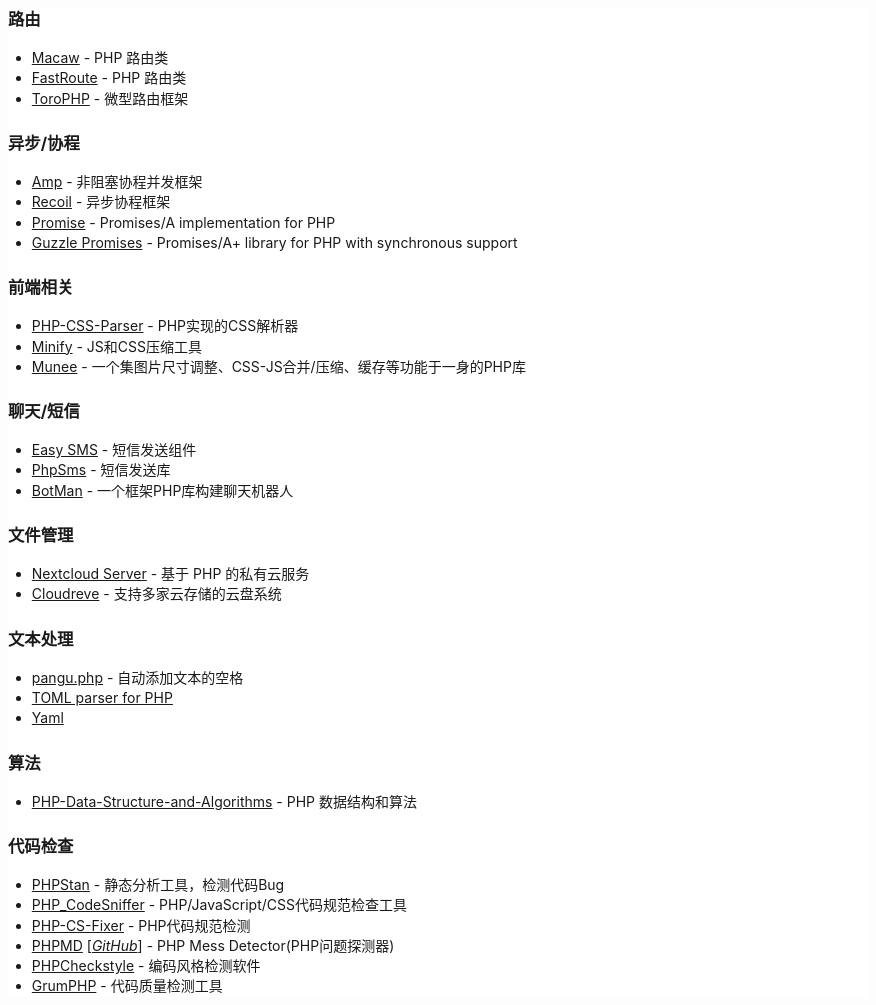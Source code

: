 
### 路由
- [Macaw](https://github.com/NoahBuscher/Macaw) - PHP 路由类
- [FastRoute](https://github.com/nikic/FastRoute) - PHP 路由类
- [ToroPHP](https://github.com/anandkunal/ToroPHP) - 微型路由框架


### 异步/协程
- [Amp](https://github.com/amphp/amp) - 非阻塞协程并发框架
- [Recoil](https://github.com/recoilphp/recoil) - 异步协程框架
- [Promise](https://github.com/reactphp/promise) - Promises/A implementation for PHP
- [Guzzle Promises](https://github.com/guzzle/promises) - Promises/A+ library for PHP with synchronous support


### 前端相关
- [PHP-CSS-Parser](https://github.com/sabberworm/PHP-CSS-Parser) - PHP实现的CSS解析器
- [Minify](https://github.com/mrclay/minify) - JS和CSS压缩工具
- [Munee](http://mun.ee) - 一个集图片尺寸调整、CSS-JS合并/压缩、缓存等功能于一身的PHP库


### 聊天/短信
- [Easy SMS](https://github.com/overtrue/easy-sms) - 短信发送组件
- [PhpSms](https://github.com/toplan/phpsms) - 短信发送库
- [BotMan](https://github.com/botman/botman) - 一个框架PHP库构建聊天机器人


### 文件管理
- [Nextcloud Server](https://github.com/nextcloud/server) - 基于 PHP 的私有云服务
- [Cloudreve](https://github.com/HFO4/Cloudreve) - 支持多家云存储的云盘系统


### 文本处理
- [pangu.php](https://github.com/Rakume/pangu.php) - 自动添加文本的空格
- [TOML parser for PHP](https://github.com/yosymfony/toml)
- [Yaml](https://github.com/symfony/yaml)


### 算法
- [PHP-Data-Structure-and-Algorithms](https://github.com/mirahman/PHP-Data-Structure-and-Algorithms) - PHP 数据结构和算法


### 代码检查
- [PHPStan](https://github.com/phpstan/phpstan) - 静态分析工具，检测代码Bug
- [PHP_CodeSniffer](https://github.com/squizlabs/php_codesniffer) - PHP/JavaScript/CSS代码规范检查工具
- [PHP-CS-Fixer](https://github.com/FriendsOfPHP/PHP-CS-Fixer) - PHP代码规范检测
- [PHPMD](http://phpmd.org) [[*GitHub*](https://github.com/phpmd/phpmd)] - PHP Mess Detector(PHP问题探测器)
- [PHPCheckstyle](https://github.com/PHPCheckstyle/phpcheckstyle) - 编码风格检测软件
- [GrumPHP](https://github.com/phpro/grumphp) - 代码质量检测工具

